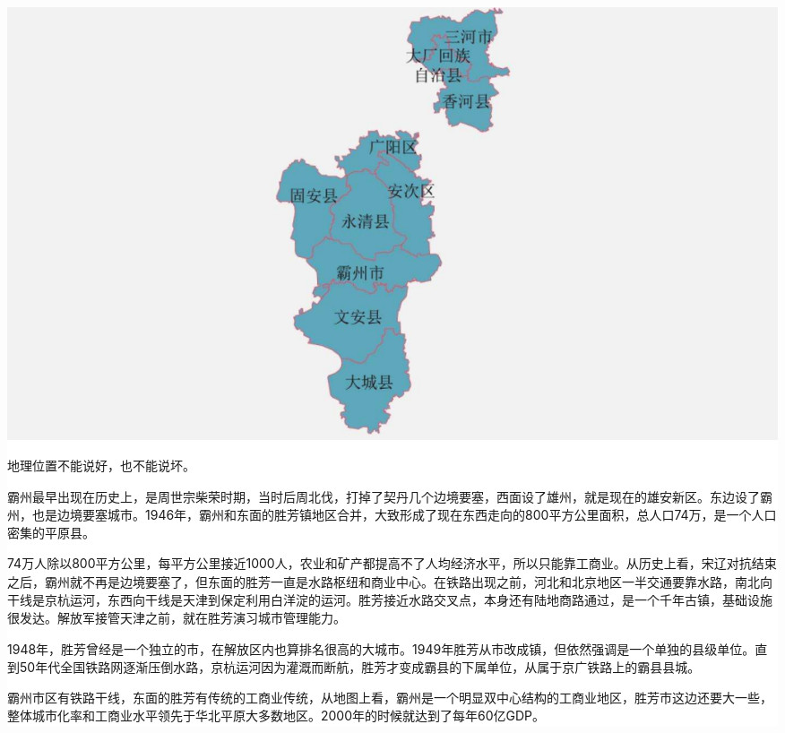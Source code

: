 
![](images/btnews/0301_0400/0369/media/image35.png)

地理位置不能说好，也不能说坏。

霸州最早出现在历史上，是周世宗柴荣时期，当时后周北伐，打掉了契丹几个边境要塞，西面设了雄州，就是现在的雄安新区。东边设了霸州，也是边境要塞城市。1946年，霸州和东面的胜芳镇地区合并，大致形成了现在东西走向的800平方公里面积，总人口74万，是一个人口密集的平原县。

74万人除以800平方公里，每平方公里接近1000人，农业和矿产都提高不了人均经济水平，所以只能靠工商业。从历史上看，宋辽对抗结束之后，霸州就不再是边境要塞了，但东面的胜芳一直是水路枢纽和商业中心。在铁路出现之前，河北和北京地区一半交通要靠水路，南北向干线是京杭运河，东西向干线是天津到保定利用白洋淀的运河。胜芳接近水路交叉点，本身还有陆地商路通过，是一个千年古镇，基础设施很发达。解放军接管天津之前，就在胜芳演习城市管理能力。

1948年，胜芳曾经是一个独立的市，在解放区内也算排名很高的大城市。1949年胜芳从市改成镇，但依然强调是一个单独的县级单位。直到50年代全国铁路网逐渐压倒水路，京杭运河因为灌溉而断航，胜芳才变成霸县的下属单位，从属于京广铁路上的霸县县城。

霸州市区有铁路干线，东面的胜芳有传统的工商业传统，从地图上看，霸州是一个明显双中心结构的工商业地区，胜芳市这边还要大一些，整体城市化率和工商业水平领先于华北平原大多数地区。2000年的时候就达到了每年60亿GDP。
